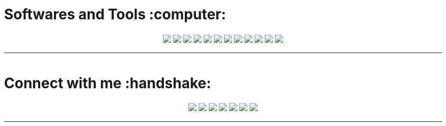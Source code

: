 
<h1>Softwares and Tools :computer:</h1>
<div align="center">
<img src="https://custom-icon-badges.herokuapp.com/badge/Visual Studio Code-FF3F23?style=for-the-badge&logo=VisualStudioCode&logoColor=white">
<img src="https://custom-icon-badges.herokuapp.com/badge/Android Studio-FF4C29?style=for-the-badge&logo=AndroidStudio&logoColor=white">
<img src="https://custom-icon-badges.herokuapp.com/badge/IntelliJIDEA-FF5B33?style=for-the-badge&logo=IntelliJIdea&logoColor=white">
<img src="https://custom-icon-badges.herokuapp.com/badge/Spyder-FF683C?style=for-the-badge&logo=SpyderIDE&logoColor=white">
<img src="https://custom-icon-badges.herokuapp.com/badge/Jupiter-FF7345?style=for-the-badge&logo=Jupyter&logoColor=white">
<img src="https://custom-icon-badges.herokuapp.com/badge/Spark AR Studio-FF7E4E?style=for-the-badge&logo=SparkAR&logoColor=white">
<img src="https://custom-icon-badges.herokuapp.com/badge/Adobe XD-FF8857?style=for-the-badge&logo=Adobexd&logoColor=white">
<img src="https://custom-icon-badges.herokuapp.com/badge/Krita-FF9361?style=for-the-badge&logo=krita&logoColor=white">
<img src="https://custom-icon-badges.herokuapp.com/badge/Inkscape-FF9C6A?style=for-the-badge&logo=inkscape&logoColor=black">
<img src="https://custom-icon-badges.herokuapp.com/badge/GIMP-FFA373?style=for-the-badge&logo=GIMP&logoColor=black">
<img src="https://custom-icon-badges.herokuapp.com/badge/DaVinci Resolve-FFAD7F?style=for-the-badge&logo=davinciresolve&logoColor=black">
<img src="https://custom-icon-badges.herokuapp.com/badge/OBS Studio-FFB78C?style=for-the-badge&logo=OBSstudio&logoColor=black">
</div>

---

<h1>Connect with me :handshake:</h1>
<div align="center">
<a href="https://www.linkedin.com/in/IAkiraX" alt="LinkedIn Connect" title="LinkedIn"><img src="https://custom-icon-badges.herokuapp.com/badge/iakirax-0077B5?style=for-the-badge&logo=linkedin&logoColor=white"></a>
<a href="https://github.com/I-AkiraX" alt="GitHub Connect" title="GitHub"><img src="https://custom-icon-badges.herokuapp.com/badge/i_akirax-333?style=for-the-badge&logo=github&logoColor=white"></a>
<a href="https://instagram.com/i_akirax" alt="Instagram Connect" title="Instagram"><img src="https://custom-icon-badges.herokuapp.com/badge/i_akirax-E1306C?style=for-the-badge&logo=instagram&logoColor=white"></a>
<a href="https://www.facebook.com/iAkiraaX/" alt="Facebook Connect" title="Facebook"><img src="https://custom-icon-badges.herokuapp.com/badge/i.akiraax-3B5998?style=for-the-badge&logo=facebook&logoColor=white"></a>
<a href="https://twitter.com/I_AkiraX" alt="Twitter Connect" title="Twitter"><img src="https://custom-icon-badges.herokuapp.com/badge/i_akirax-00ACEE?style=for-the-badge&logo=twitter&logoColor=white"></a>
<a href="https://linktr.ee/I_AkiraX" alt="Linktree" title="Linktree"><img src="https://custom-icon-badges.herokuapp.com/badge/i_akirax-6beb4f?style=for-the-badge&logo=linktree&logoColor=white"></a>
<a href="mailto:akira2001official@gmail.com" alt="Gmail Connect" title="Gmail"><img src="https://custom-icon-badges.herokuapp.com/badge/akira2001official-EA4335?style=for-the-badge&logo=gmail&logoColor=white"></a>
</div>
<hr>
